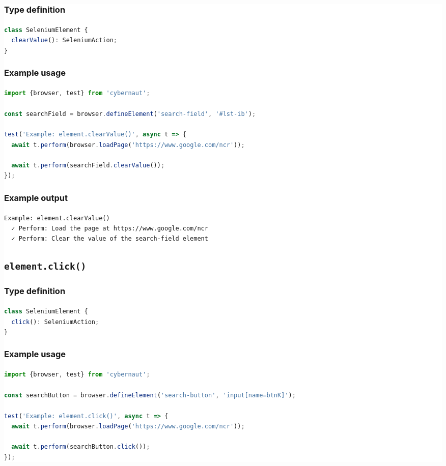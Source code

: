 ### Type definition

```ts
class SeleniumElement {
  clearValue(): SeleniumAction;
}
```

### Example usage

```ts
import {browser, test} from 'cybernaut';

const searchField = browser.defineElement('search-field', '#lst-ib');

test('Example: element.clearValue()', async t => {
  await t.perform(browser.loadPage('https://www.google.com/ncr'));

  await t.perform(searchField.clearValue());
});
```

### Example output

```fundamental
Example: element.clearValue()
  ✓ Perform: Load the page at https://www.google.com/ncr
  ✓ Perform: Clear the value of the search-field element
```

## `element.click()`

### Type definition

```ts
class SeleniumElement {
  click(): SeleniumAction;
}
```

### Example usage

```ts
import {browser, test} from 'cybernaut';

const searchButton = browser.defineElement('search-button', 'input[name=btnK]');

test('Example: element.click()', async t => {
  await t.perform(browser.loadPage('https://www.google.com/ncr'));

  await t.perform(searchButton.click());
});
```


[geckodriver-issue-683]: https://github.com/mozilla/geckodriver/issues/683
[webdriver-key]: https://seleniumhq.github.io/selenium/docs/api/javascript/module/selenium-webdriver/lib/input_exports_Key.html
[webdriver-webelement]: https://seleniumhq.github.io/selenium/docs/api/javascript/module/selenium-webdriver/index_exports_WebElement.html
[element-displayed]: https://w3c.github.io/webdriver/webdriver-spec.html#dfn-element-displayed